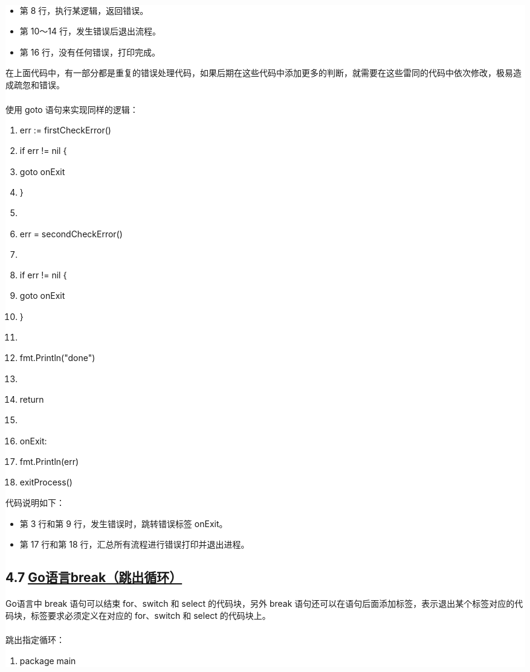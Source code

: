 -   第 8 行，执行某逻辑，返回错误。

-   第 10～14 行，发生错误后退出流程。

-   第 16 行，没有任何错误，打印完成。

在上面代码中，有一部分都是重复的错误处理代码，如果后期在这些代码中添加更多的判断，就需要在这些雷同的代码中依次修改，极易造成疏忽和错误。\
\
使用 goto 语句来实现同样的逻辑：

1.  err := firstCheckError()

2.  if err != nil {

3.  goto onExit

4.  }

5.  

6.  err = secondCheckError()

7.  

8.  if err != nil {

9.  goto onExit

10. }

11. 

12. fmt.Println(\"done\")

13. 

14. return

15. 

16. onExit:

17. fmt.Println(err)

18. exitProcess()

代码说明如下：

-   第 3 行和第 9 行，发生错误时，跳转错误标签 onExit。

-   第 17 行和第 18 行，汇总所有流程进行错误打印并退出进程。

## 4.7 [Go语言break（跳出循环）](http://c.biancheng.net/view/50.html)

Go语言中 break 语句可以结束 for、switch 和 select 的代码块，另外 break
语句还可以在语句后面添加标签，表示退出某个标签对应的代码块，标签要求必须定义在对应的
for、switch 和 select 的代码块上。\
\
跳出指定循环：

1.  package main
